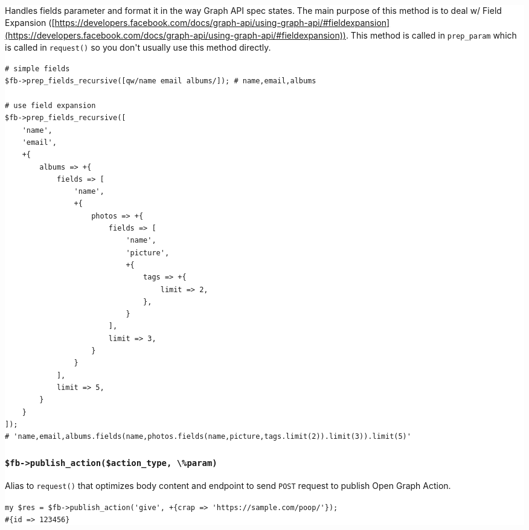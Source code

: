 Handles fields parameter and format it in the way Graph API spec states.
The main purpose of this method is to deal w/ Field Expansion
([https://developers.facebook.com/docs/graph-api/using-graph-api/#fieldexpansion](https://developers.facebook.com/docs/graph-api/using-graph-api/#fieldexpansion)).
This method is called in `prep_param` which is called in `request()` so you
don't usually use this method directly.

    # simple fields
    $fb->prep_fields_recursive([qw/name email albums/]); # name,email,albums

    # use field expansion
    $fb->prep_fields_recursive([
        'name',
        'email',
        +{
            albums => +{
                fields => [
                    'name',
                    +{
                        photos => +{
                            fields => [
                                'name',
                                'picture',
                                +{
                                    tags => +{
                                        limit => 2,
                                    },
                                }
                            ],
                            limit => 3,
                        }
                    }
                ],
                limit => 5,
            }
        }
    ]);
    # 'name,email,albums.fields(name,photos.fields(name,picture,tags.limit(2)).limit(3)).limit(5)'

### `$fb->publish_action($action_type, \%param)`

Alias to `request()` that optimizes body content and endpoint to send `POST`
request to publish Open Graph Action.

    my $res = $fb->publish_action('give', +{crap => 'https://sample.com/poop/'});
    #{id => 123456}
